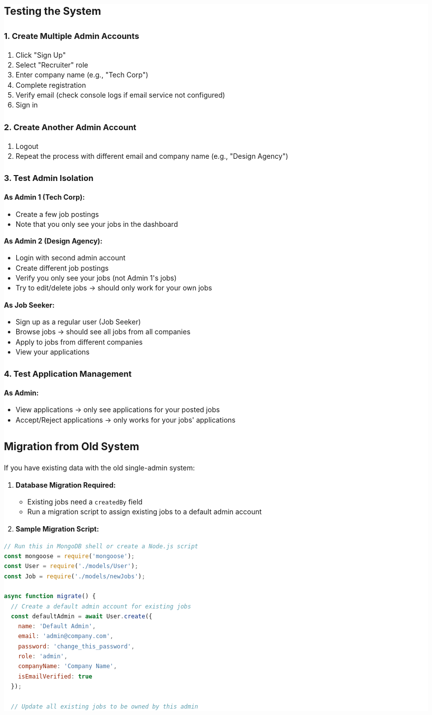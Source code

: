 ## Testing the System

### 1. Create Multiple Admin Accounts
1. Click "Sign Up"
2. Select "Recruiter" role
3. Enter company name (e.g., "Tech Corp")
4. Complete registration
5. Verify email (check console logs if email service not configured)
6. Sign in

### 2. Create Another Admin Account
1. Logout
2. Repeat the process with different email and company name (e.g., "Design Agency")

### 3. Test Admin Isolation
**As Admin 1 (Tech Corp):**
- Create a few job postings
- Note that you only see your jobs in the dashboard

**As Admin 2 (Design Agency):**
- Login with second admin account
- Create different job postings
- Verify you only see your jobs (not Admin 1's jobs)
- Try to edit/delete jobs → should only work for your own jobs

**As Job Seeker:**
- Sign up as a regular user (Job Seeker)
- Browse jobs → should see all jobs from all companies
- Apply to jobs from different companies
- View your applications

### 4. Test Application Management
**As Admin:**
- View applications → only see applications for your posted jobs
- Accept/Reject applications → only works for your jobs' applications

## Migration from Old System

If you have existing data with the old single-admin system:

1. **Database Migration Required:**
   - Existing jobs need a `createdBy` field
   - Run a migration script to assign existing jobs to a default admin account
   
2. **Sample Migration Script:**
```javascript
// Run this in MongoDB shell or create a Node.js script
const mongoose = require('mongoose');
const User = require('./models/User');
const Job = require('./models/newJobs');

async function migrate() {
  // Create a default admin account for existing jobs
  const defaultAdmin = await User.create({
    name: 'Default Admin',
    email: 'admin@company.com',
    password: 'change_this_password',
    role: 'admin',
    companyName: 'Company Name',
    isEmailVerified: true
  });
  
  // Update all existing jobs to be owned by this admin
```